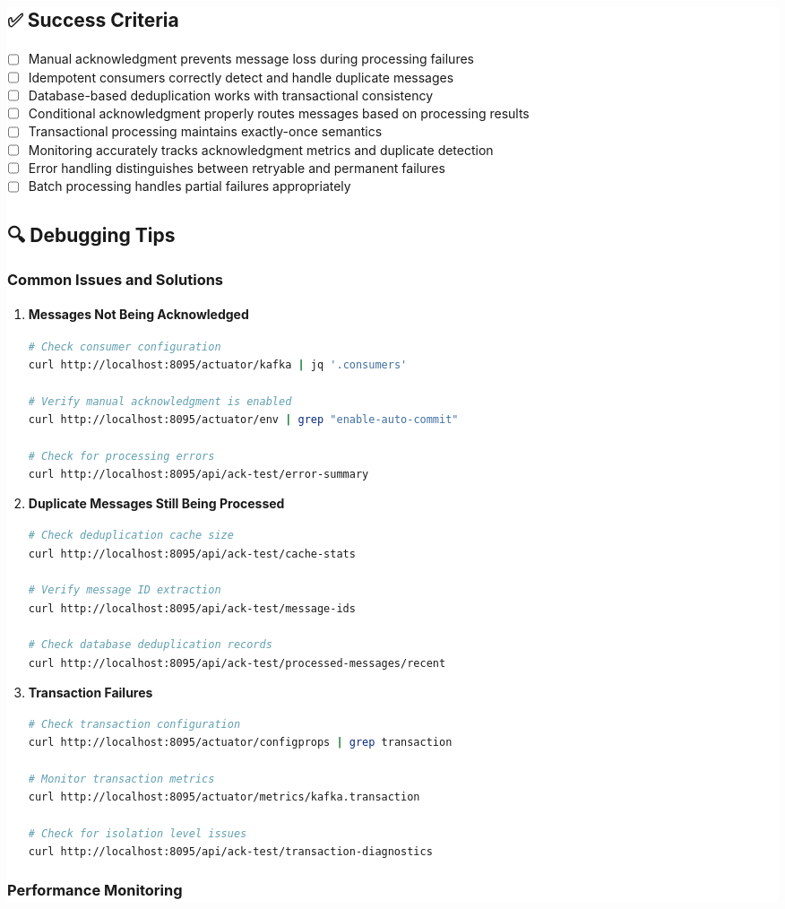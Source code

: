 ## ✅ Success Criteria

- [ ] Manual acknowledgment prevents message loss during processing failures
- [ ] Idempotent consumers correctly detect and handle duplicate messages
- [ ] Database-based deduplication works with transactional consistency
- [ ] Conditional acknowledgment properly routes messages based on processing results
- [ ] Transactional processing maintains exactly-once semantics
- [ ] Monitoring accurately tracks acknowledgment metrics and duplicate detection
- [ ] Error handling distinguishes between retryable and permanent failures
- [ ] Batch processing handles partial failures appropriately

## 🔍 Debugging Tips

### Common Issues and Solutions

1. **Messages Not Being Acknowledged**
   ```bash
   # Check consumer configuration
   curl http://localhost:8095/actuator/kafka | jq '.consumers'
   
   # Verify manual acknowledgment is enabled
   curl http://localhost:8095/actuator/env | grep "enable-auto-commit"
   
   # Check for processing errors
   curl http://localhost:8095/api/ack-test/error-summary
   ```

2. **Duplicate Messages Still Being Processed**
   ```bash
   # Check deduplication cache size
   curl http://localhost:8095/api/ack-test/cache-stats
   
   # Verify message ID extraction
   curl http://localhost:8095/api/ack-test/message-ids
   
   # Check database deduplication records
   curl http://localhost:8095/api/ack-test/processed-messages/recent
   ```

3. **Transaction Failures**
   ```bash
   # Check transaction configuration
   curl http://localhost:8095/actuator/configprops | grep transaction
   
   # Monitor transaction metrics
   curl http://localhost:8095/actuator/metrics/kafka.transaction
   
   # Check for isolation level issues
   curl http://localhost:8095/api/ack-test/transaction-diagnostics
   ```

### Performance Monitoring

